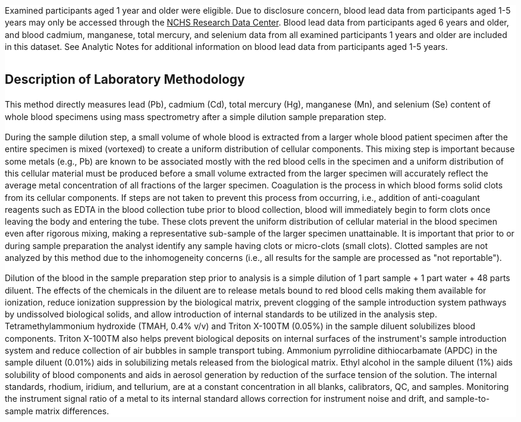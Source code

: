 Examined participants aged 1 year and older were eligible. Due to disclosure
concern, blood lead data from participants aged 1-5 years may only be accessed
through the [NCHS Research Data Center](https://www.cdc.gov/rdc/index.htm).
Blood lead data from participants aged 6 years and older, and blood cadmium,
manganese, total mercury, and selenium data from all examined participants 1
years and older are included in this dataset. See Analytic Notes for
additional information on blood lead data from participants aged 1-5 years.

## Description of Laboratory Methodology

This method directly measures lead (Pb), cadmium (Cd), total mercury (Hg),
manganese (Mn), and selenium (Se) content of whole blood specimens using mass
spectrometry after a simple dilution sample preparation step.

During the sample dilution step, a small volume of whole blood is extracted
from a larger whole blood patient specimen after the entire specimen is mixed
(vortexed) to create a uniform distribution of cellular components. This
mixing step is important because some metals (e.g., Pb) are known to be
associated mostly with the red blood cells in the specimen and a uniform
distribution of this cellular material must be produced before a small volume
extracted from the larger specimen will accurately reflect the average metal
concentration of all fractions of the larger specimen. Coagulation is the
process in which blood forms solid clots from its cellular components. If
steps are not taken to prevent this process from occurring, i.e., addition of
anti-coagulant reagents such as EDTA in the blood collection tube prior to
blood collection, blood will immediately begin to form clots once leaving the
body and entering the tube. These clots prevent the uniform distribution of
cellular material in the blood specimen even after rigorous mixing, making a
representative sub-sample of the larger specimen unattainable. It is important
that prior to or during sample preparation the analyst identify any sample
having clots or micro-clots (small clots). Clotted samples are not analyzed by
this method due to the inhomogeneity concerns (i.e., all results for the
sample are processed as "not reportable").

Dilution of the blood in the sample preparation step prior to analysis is a
simple dilution of 1 part sample + 1 part water + 48 parts diluent. The
effects of the chemicals in the diluent are to release metals bound to red
blood cells making them available for ionization, reduce ionization
suppression by the biological matrix, prevent clogging of the sample
introduction system pathways by undissolved biological solids, and allow
introduction of internal standards to be utilized in the analysis step.
Tetramethylammonium hydroxide (TMAH, 0.4% v/v) and Triton X-100TM (0.05%) in
the sample diluent solubilizes blood components. Triton X-100TM also helps
prevent biological deposits on internal surfaces of the instrument's sample
introduction system and reduce collection of air bubbles in sample transport
tubing. Ammonium pyrrolidine dithiocarbamate (APDC) in the sample diluent
(0.01%) aids in solubilizing metals released from the biological matrix. Ethyl
alcohol in the sample diluent (1%) aids solubility of blood components and
aids in aerosol generation by reduction of the surface tension of the
solution. The internal standards, rhodium, iridium, and tellurium, are at a
constant concentration in all blanks, calibrators, QC, and samples. Monitoring
the instrument signal ratio of a metal to its internal standard allows
correction for instrument noise and drift, and sample-to-sample matrix
differences.
